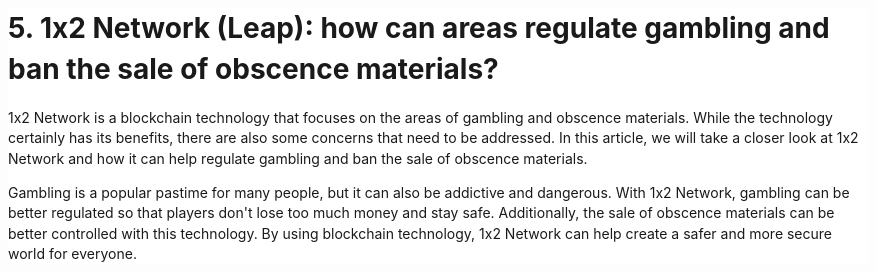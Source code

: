 # 5. 1x2 Network (Leap): how can areas regulate gambling and ban the sale of obscence materials?

1x2 Network is a blockchain technology that focuses on the areas of gambling and obscence materials. While the technology certainly has its benefits, there are also some concerns that need to be addressed. In this article, we will take a closer look at 1x2 Network and how it can help regulate gambling and ban the sale of obscence materials.

Gambling is a popular pastime for many people, but it can also be addictive and dangerous. With 1x2 Network, gambling can be better regulated so that players don't lose too much money and stay safe. Additionally, the sale of obscence materials can be better controlled with this technology. By using blockchain technology, 1x2 Network can help create a safer and more secure world for everyone.